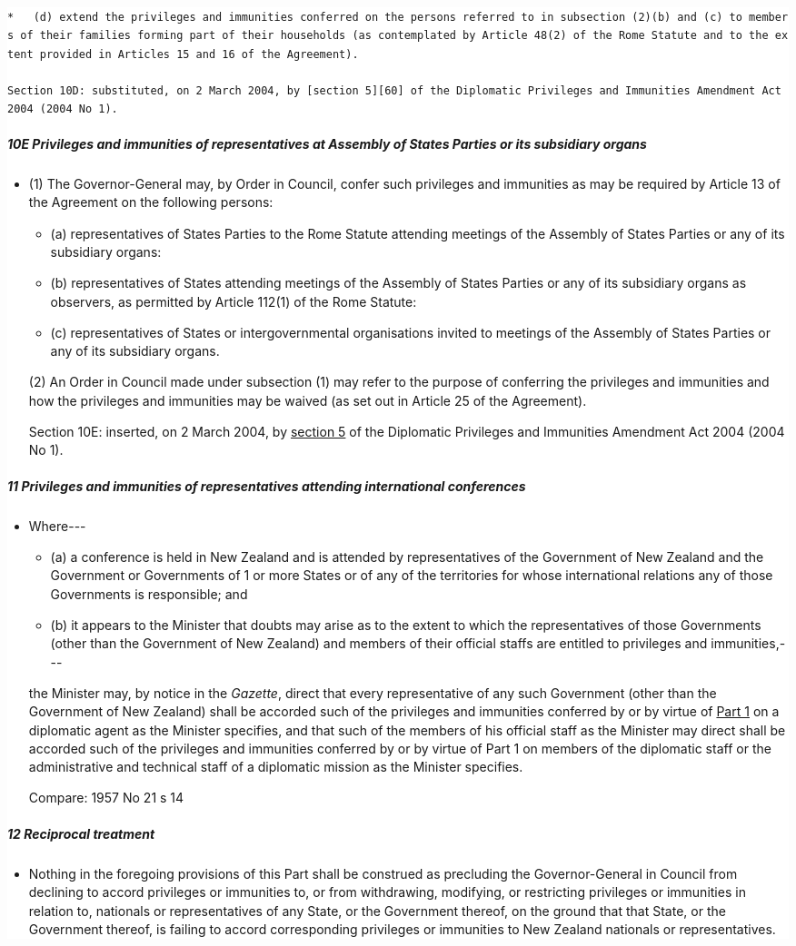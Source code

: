     *   (d) extend the privileges and immunities conferred on the persons referred to in subsection (2)(b) and (c) to members of their families forming part of their households (as contemplated by Article 48(2) of the Rome Statute and to the extent provided in Articles 15 and 16 of the Agreement).
    
    Section 10D: substituted, on 2 March 2004, by [section 5][60] of the Diplomatic Privileges and Immunities Amendment Act 2004 (2004 No 1).

##### 10E Privileges and immunities of representatives at Assembly of States Parties or its subsidiary organs
    
*   (1) The Governor-General may, by Order in Council, confer such privileges and immunities as may be required by Article 13 of the Agreement on the following persons:
        
    *   (a) representatives of States Parties to the Rome Statute attending meetings of the Assembly of States Parties or any of its subsidiary organs:
    
    *   (b) representatives of States attending meetings of the Assembly of States Parties or any of its subsidiary organs as observers, as permitted by Article 112(1) of the Rome Statute:
    
    *   (c) representatives of States or intergovernmental organisations invited to meetings of the Assembly of States Parties or any of its subsidiary organs.
    
    (2) An Order in Council made under subsection (1) may refer to the purpose of conferring the privileges and immunities and how the privileges and immunities may be waived (as set out in Article 25 of the Agreement).
    
    Section 10E: inserted, on 2 March 2004, by [section 5][60] of the Diplomatic Privileges and Immunities Amendment Act 2004 (2004 No 1).

##### 11 Privileges and immunities of representatives attending international conferences
    
*   Where---
        
    *   (a) a conference is held in New Zealand and is attended by representatives of the Government of New Zealand and the Government or Governments of 1 or more States or of any of the territories for whose international relations any of those Governments is responsible; and
    
    *   (b) it appears to the Minister that doubts may arise as to the extent to which the representatives of those Governments (other than the Government of New Zealand) and members of their official staffs are entitled to privileges and immunities,---
    
    the Minister may, by notice in the _Gazette_, direct that every representative of any such Government (other than the Government of New Zealand) shall be accorded such of the privileges and immunities conferred by or by virtue of [Part 1][4] on a diplomatic agent as the Minister specifies, and that such of the members of his official staff as the Minister may direct shall be accorded such of the privileges and immunities conferred by or by virtue of Part 1 on members of the diplomatic staff or the administrative and technical staff of a diplomatic mission as the Minister specifies.
    
    Compare: 1957 No 21 s 14

##### 12 Reciprocal treatment
    
*   Nothing in the foregoing provisions of this Part shall be construed as precluding the Governor-General in Council from declining to accord privileges or immunities to, or from withdrawing, modifying, or restricting privileges or immunities in relation to, nationals or representatives of any State, or the Government thereof, on the ground that that State, or the Government thereof, is failing to accord corresponding privileges or immunities to New Zealand nationals or representatives.
    

[0]: http://www.legislation.govt.nz/act/public/1968/0036/latest/link.aspx?id=DLM195466
[1]: http://www.legislation.govt.nz/act/public/1968/0036/latest/whole.html#DLM387498
[2]: http://www.legislation.govt.nz/act/public/1968/0036/latest/whole.html#DLM388000
[3]: http://www.legislation.govt.nz/act/public/1968/0036/latest/whole.html#DLM388001
[4]: http://www.legislation.govt.nz/act/public/1968/0036/latest/whole.html#DLM388013
[5]: http://www.legislation.govt.nz/act/public/1968/0036/latest/whole.html#DLM388014
[6]: http://www.legislation.govt.nz/act/public/1968/0036/latest/whole.html#DLM388016
[7]: http://www.legislation.govt.nz/act/public/1968/0036/latest/whole.html#DLM388017
[8]: http://www.legislation.govt.nz/act/public/1968/0036/latest/whole.html#DLM388023
[9]: http://www.legislation.govt.nz/act/public/1968/0036/latest/whole.html#DLM388024
[10]: http://www.legislation.govt.nz/act/public/1968/0036/latest/whole.html#DLM388026
[11]: http://www.legislation.govt.nz/act/public/1968/0036/latest/whole.html#DLM388028
[12]: http://www.legislation.govt.nz/act/public/1968/0036/latest/whole.html#DLM388030
[13]: http://www.legislation.govt.nz/act/public/1968/0036/latest/whole.html#DLM388036
[14]: http://www.legislation.govt.nz/act/public/1968/0036/latest/whole.html#DLM388044
[15]: http://www.legislation.govt.nz/act/public/1968/0036/latest/whole.html#DLM388048
[16]: http://www.legislation.govt.nz/act/public/1968/0036/latest/whole.html#DLM388051
[17]: http://www.legislation.govt.nz/act/public/1968/0036/latest/whole.html#DLM388052
[18]: http://www.legislation.govt.nz/act/public/1968/0036/latest/whole.html#DLM388055
[19]: http://www.legislation.govt.nz/act/public/1968/0036/latest/whole.html#DLM388058
[20]: http://www.legislation.govt.nz/act/public/1968/0036/latest/whole.html#DLM388064
[21]: http://www.legislation.govt.nz/act/public/1968/0036/latest/whole.html#DLM388075
[22]: http://www.legislation.govt.nz/act/public/1968/0036/latest/whole.html#DLM388077
[23]: http://www.legislation.govt.nz/act/public/1968/0036/latest/whole.html#DLM388078
[24]: http://www.legislation.govt.nz/act/public/1968/0036/latest/whole.html#DLM388079
[25]: http://www.legislation.govt.nz/act/public/1968/0036/latest/whole.html#DLM388080
[26]: http://www.legislation.govt.nz/act/public/1968/0036/latest/whole.html#DLM388082
[27]: http://www.legislation.govt.nz/act/public/1968/0036/latest/whole.html#DLM388084
[28]: http://www.legislation.govt.nz/act/public/1968/0036/latest/whole.html#DLM388086
[29]: http://www.legislation.govt.nz/act/public/1968/0036/latest/whole.html#DLM388088
[30]: http://www.legislation.govt.nz/act/public/1968/0036/latest/whole.html#DLM388090
[31]: http://www.legislation.govt.nz/act/public/1968/0036/latest/whole.html#DLM388092
[32]: http://www.legislation.govt.nz/act/public/1968/0036/latest/whole.html#DLM388093
[33]: http://www.legislation.govt.nz/act/public/1968/0036/latest/whole.html#DLM388096
[34]: http://www.legislation.govt.nz/act/public/1968/0036/latest/whole.html#DLM388104
[35]: http://www.legislation.govt.nz/act/public/1968/0036/latest/whole.html#DLM388111
[36]: http://www.legislation.govt.nz/act/public/1968/0036/latest/whole.html#DLM388113
[37]: http://www.legislation.govt.nz/act/public/1968/0036/latest/whole.html#DLM388114
[38]: http://www.legislation.govt.nz/act/public/1968/0036/latest/whole.html#DLM388115
[39]: http://www.legislation.govt.nz/act/public/1968/0036/latest/whole.html#DLM388119
[40]: http://www.legislation.govt.nz/act/public/1968/0036/latest/whole.html#DLM388121
[41]: http://www.legislation.govt.nz/act/public/1968/0036/latest/whole.html#DLM388122
[42]: http://www.legislation.govt.nz/act/public/1968/0036/latest/whole.html#DLM388195
[43]: http://www.legislation.govt.nz/act/public/1968/0036/latest/whole.html#DLM388204
[44]: http://www.legislation.govt.nz/act/public/1968/0036/latest/whole.html#DLM388210
[45]: http://www.legislation.govt.nz/act/public/1968/0036/latest/whole.html#DLM388216
[46]: http://www.legislation.govt.nz/act/public/1968/0036/latest/link.aspx?id=DLM302525
[47]: http://www.legislation.govt.nz/act/public/1968/0036/latest/link.aspx?id=DLM443683
[48]: http://www.legislation.govt.nz/act/public/1968/0036/latest/link.aspx?id=DLM444037
[49]: http://www.legislation.govt.nz/act/public/1968/0036/latest/link.aspx?id=DLM237567
[50]: http://www.legislation.govt.nz/act/public/1968/0036/latest/link.aspx?id=DLM405328
[51]: http://www.legislation.govt.nz/act/public/1968/0036/latest/link.aspx?id=DLM413141
[52]: http://www.legislation.govt.nz/act/public/1968/0036/latest/link.aspx?id=DLM237564
[53]: http://www.legislation.govt.nz/act/public/1968/0036/latest/link.aspx?id=DLM386863
[54]: http://www.legislation.govt.nz/act/public/1968/0036/latest/link.aspx?id=DLM115174
[55]: http://www.legislation.govt.nz/act/public/1968/0036/latest/link.aspx?id=DLM388316
[56]: http://www.legislation.govt.nz/act/public/1968/0036/latest/link.aspx?id=DLM365015
[57]: http://www.legislation.govt.nz/act/public/1968/0036/latest/link.aspx?id=DLM365021
[58]: http://www.legislation.govt.nz/act/public/1968/0036/latest/link.aspx?id=DLM365950
[59]: http://www.legislation.govt.nz/act/public/1968/0036/latest/link.aspx?id=DLM65536
[60]: http://www.legislation.govt.nz/act/public/1968/0036/latest/link.aspx?id=DLM237568
[61]: http://www.legislation.govt.nz/act/public/1968/0036/latest/link.aspx?id=DLM397522
[62]: http://www.legislation.govt.nz/act/public/1968/0036/latest/link.aspx?id=DLM29377
[63]: http://www.legislation.govt.nz/act/public/1968/0036/latest/link.aspx?id=DLM237579
[64]: http://www.legislation.govt.nz/act/public/1968/0036/latest/link.aspx?id=DLM162942
[65]: http://www.legislation.govt.nz/act/public/1968/0036/latest/link.aspx?id=DLM163175
[66]: http://www.legislation.govt.nz/act/public/1968/0036/latest/link.aspx?id=DLM439964
[67]: http://www.legislation.govt.nz/act/public/1968/0036/latest/link.aspx?id=DLM413764
[68]: http://www.legislation.govt.nz/act/public/1968/0036/latest/link.aspx?id=DLM163167
[69]: http://www.legislation.govt.nz/act/public/1968/0036/latest/link.aspx?id=DLM336826
[70]: http://www.legislation.govt.nz/act/public/1968/0036/latest/link.aspx?id=DLM426471
[71]: http://www.pco.parliament.govt.nz/reprints/
[72]: http://www.legislation.govt.nz/act/public/1968/0036/latest/link.aspx?id=DLM195439
[73]: http://www.pco.parliament.govt.nz/editorial-conventions/
[74]: http://www.legislation.govt.nz/act/public/1968/0036/latest/link.aspx?id=DLM195468
[75]: http://www.legislation.govt.nz/act/public/1968/0036/latest/link.aspx?id=DLM195470
[76]: http://www.legislation.govt.nz/act/public/1968/0036/latest/link.aspx?id=DLM237558
[77]: http://www.legislation.govt.nz/act/public/1968/0036/latest/link.aspx?id=DLM426465
[78]: http://www.legislation.govt.nz/act/public/1968/0036/latest/link.aspx?id=DLM413135
[79]: http://www.legislation.govt.nz/act/public/1968/0036/latest/link.aspx?id=DLM3190404
[80]: http://www.legislation.govt.nz/act/public/1968/0036/latest/link.aspx?id=DLM405322